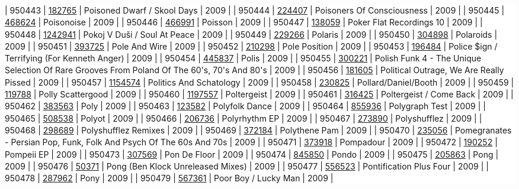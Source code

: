 | 950443 | [182765](https://www.discogs.com/master/182765) | Poisoned Dwarf / Skool Days | 2009 |
| 950444 | [224407](https://www.discogs.com/master/224407) | Poisoners Of Consciousness | 2009 |
| 950445 | [468624](https://www.discogs.com/master/468624) | Poisonoise | 2009 |
| 950446 | [466991](https://www.discogs.com/master/466991) | Poisson | 2009 |
| 950447 | [138059](https://www.discogs.com/master/138059) | Poker Flat Recordings 10 | 2009 |
| 950448 | [1242941](https://www.discogs.com/master/1242941) | Pokoj V Duši / Soul At Peace | 2009 |
| 950449 | [229266](https://www.discogs.com/master/229266) | Polaris | 2009 |
| 950450 | [304898](https://www.discogs.com/master/304898) | Polaroids | 2009 |
| 950451 | [393725](https://www.discogs.com/master/393725) | Pole And Wire | 2009 |
| 950452 | [210298](https://www.discogs.com/master/210298) | Pole Position | 2009 |
| 950453 | [196484](https://www.discogs.com/master/196484) | Police $ign / Terrifying (For Kenneth Anger) | 2009 |
| 950454 | [445837](https://www.discogs.com/master/445837) | Polis | 2009 |
| 950455 | [300221](https://www.discogs.com/master/300221) | Polish Funk 4 - The Unique Selection Of Rare Grooves From Poland Of The 60's, 70's And 80's | 2009 |
| 950456 | [181605](https://www.discogs.com/master/181605) | Political Outrage, We Are Really Pissed | 2009 |
| 950457 | [1154574](https://www.discogs.com/master/1154574) | Politics And Schatology | 2009 |
| 950458 | [230825](https://www.discogs.com/master/230825) | Pollard/Daniel/Booth | 2009 |
| 950459 | [119788](https://www.discogs.com/master/119788) | Polly Scattergood | 2009 |
| 950460 | [1197557](https://www.discogs.com/master/1197557) | Poltergeist | 2009 |
| 950461 | [316425](https://www.discogs.com/master/316425) | Poltergeist / Come Back | 2009 |
| 950462 | [383563](https://www.discogs.com/master/383563) | Poly | 2009 |
| 950463 | [123582](https://www.discogs.com/master/123582) | Polyfolk Dance | 2009 |
| 950464 | [855936](https://www.discogs.com/master/855936) | Polygraph Test | 2009 |
| 950465 | [508538](https://www.discogs.com/master/508538) | Polyot | 2009 |
| 950466 | [206736](https://www.discogs.com/master/206736) | Polyrhythm EP | 2009 |
| 950467 | [273890](https://www.discogs.com/master/273890) | Polyshufflez | 2009 |
| 950468 | [298689](https://www.discogs.com/master/298689) | Polyshufflez Remixes | 2009 |
| 950469 | [372184](https://www.discogs.com/master/372184) | Polythene Pam | 2009 |
| 950470 | [235056](https://www.discogs.com/master/235056) | Pomegranates - Persian Pop, Funk, Folk And Psych Of The 60s And 70s | 2009 |
| 950471 | [373918](https://www.discogs.com/master/373918) | Pompadour | 2009 |
| 950472 | [190252](https://www.discogs.com/master/190252) | Pompeii EP | 2009 |
| 950473 | [307569](https://www.discogs.com/master/307569) | Pon De Floor | 2009 |
| 950474 | [845850](https://www.discogs.com/master/845850) | Pondo | 2009 |
| 950475 | [205863](https://www.discogs.com/master/205863) | Pong | 2009 |
| 950476 | [50371](https://www.discogs.com/master/50371) | Pong (Ben Klock Unreleased Mixes) | 2009 |
| 950477 | [556523](https://www.discogs.com/master/556523) | Pontification Plus Four | 2009 |
| 950478 | [287962](https://www.discogs.com/master/287962) | Pony | 2009 |
| 950479 | [567361](https://www.discogs.com/master/567361) | Poor Boy / Lucky Man | 2009 |